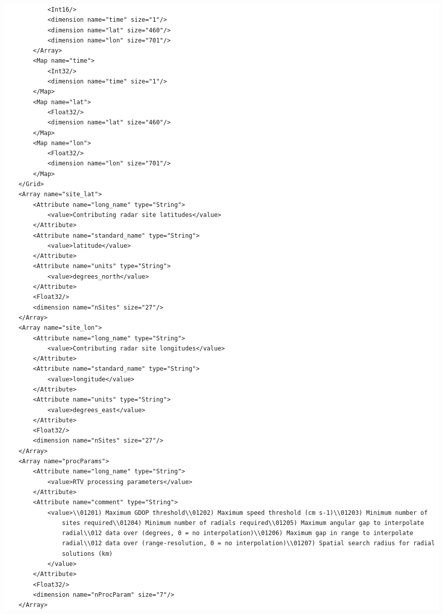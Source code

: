                 <Int16/>
                <dimension name="time" size="1"/>
                <dimension name="lat" size="460"/>
                <dimension name="lon" size="701"/>
            </Array>
            <Map name="time">
                <Int32/>
                <dimension name="time" size="1"/>
            </Map>
            <Map name="lat">
                <Float32/>
                <dimension name="lat" size="460"/>
            </Map>
            <Map name="lon">
                <Float32/>
                <dimension name="lon" size="701"/>
            </Map>
        </Grid>
        <Array name="site_lat">
            <Attribute name="long_name" type="String">
                <value>Contributing radar site latitudes</value>
            </Attribute>
            <Attribute name="standard_name" type="String">
                <value>latitude</value>
            </Attribute>
            <Attribute name="units" type="String">
                <value>degrees_north</value>
            </Attribute>
            <Float32/>
            <dimension name="nSites" size="27"/>
        </Array>
        <Array name="site_lon">
            <Attribute name="long_name" type="String">
                <value>Contributing radar site longitudes</value>
            </Attribute>
            <Attribute name="standard_name" type="String">
                <value>longitude</value>
            </Attribute>
            <Attribute name="units" type="String">
                <value>degrees_east</value>
            </Attribute>
            <Float32/>
            <dimension name="nSites" size="27"/>
        </Array>
        <Array name="procParams">
            <Attribute name="long_name" type="String">
                <value>RTV processing parameters</value>
            </Attribute>
            <Attribute name="comment" type="String">
                <value>\\01201) Maximum GDOP threshold\\01202) Maximum speed threshold (cm s-1)\\01203) Minimum number of
                    sites required\\01204) Minimum number of radials required\\01205) Maximum angular gap to interpolate
                    radial\\012 data over (degrees, 0 = no interpolation)\\01206) Maximum gap in range to interpolate
                    radial\\012 data over (range-resolution, 0 = no interpolation)\\01207) Spatial search radius for radial
                    solutions (km)
                </value>
            </Attribute>
            <Float32/>
            <dimension name="nProcParam" size="7"/>
        </Array>
